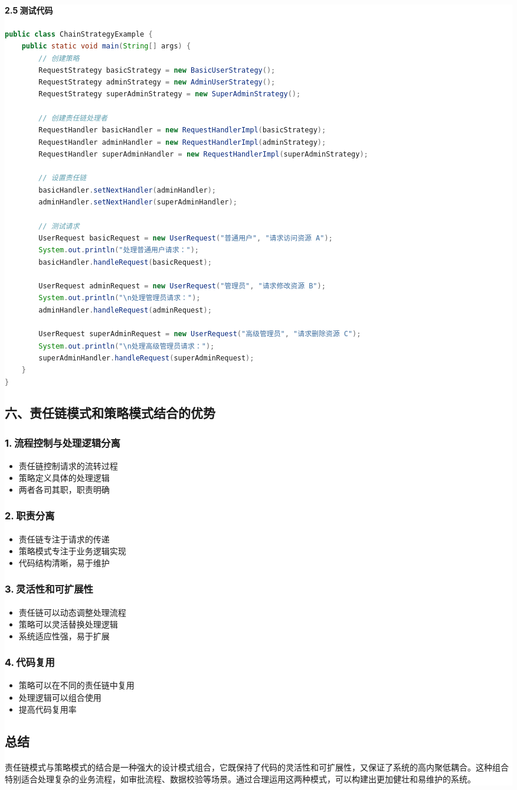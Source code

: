#### 2.5 测试代码
```java
public class ChainStrategyExample {
    public static void main(String[] args) {
        // 创建策略
        RequestStrategy basicStrategy = new BasicUserStrategy();
        RequestStrategy adminStrategy = new AdminUserStrategy();
        RequestStrategy superAdminStrategy = new SuperAdminStrategy();

        // 创建责任链处理者
        RequestHandler basicHandler = new RequestHandlerImpl(basicStrategy);
        RequestHandler adminHandler = new RequestHandlerImpl(adminStrategy);
        RequestHandler superAdminHandler = new RequestHandlerImpl(superAdminStrategy);

        // 设置责任链
        basicHandler.setNextHandler(adminHandler);
        adminHandler.setNextHandler(superAdminHandler);

        // 测试请求
        UserRequest basicRequest = new UserRequest("普通用户", "请求访问资源 A");
        System.out.println("处理普通用户请求：");
        basicHandler.handleRequest(basicRequest);

        UserRequest adminRequest = new UserRequest("管理员", "请求修改资源 B");
        System.out.println("\n处理管理员请求：");
        adminHandler.handleRequest(adminRequest);

        UserRequest superAdminRequest = new UserRequest("高级管理员", "请求删除资源 C");
        System.out.println("\n处理高级管理员请求：");
        superAdminHandler.handleRequest(superAdminRequest);
    }
}
```

## 六、责任链模式和策略模式结合的优势

### 1. 流程控制与处理逻辑分离
- 责任链控制请求的流转过程
- 策略定义具体的处理逻辑
- 两者各司其职，职责明确

### 2. 职责分离
- 责任链专注于请求的传递
- 策略模式专注于业务逻辑实现
- 代码结构清晰，易于维护

### 3. 灵活性和可扩展性
- 责任链可以动态调整处理流程
- 策略可以灵活替换处理逻辑
- 系统适应性强，易于扩展

### 4. 代码复用
- 策略可以在不同的责任链中复用
- 处理逻辑可以组合使用
- 提高代码复用率

## 总结

责任链模式与策略模式的结合是一种强大的设计模式组合，它既保持了代码的灵活性和可扩展性，又保证了系统的高内聚低耦合。这种组合特别适合处理复杂的业务流程，如审批流程、数据校验等场景。通过合理运用这两种模式，可以构建出更加健壮和易维护的系统。 